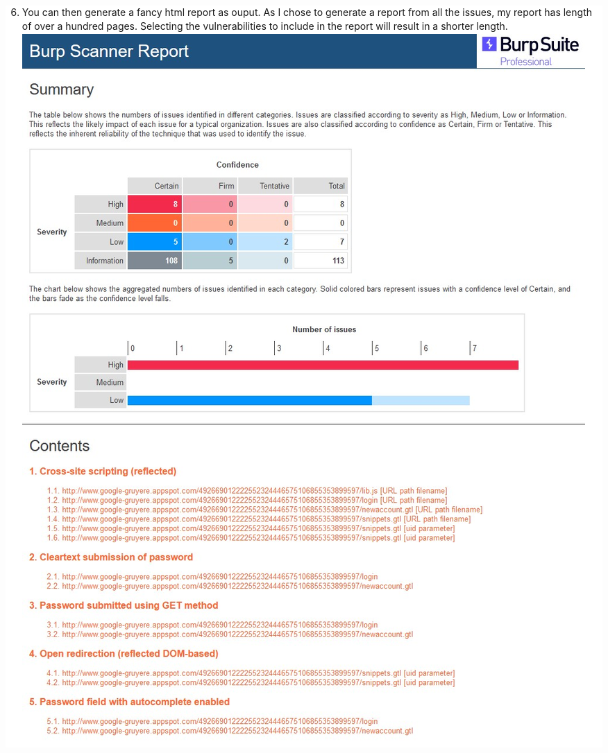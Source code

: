 6. You can then generate a fancy html report as ouput. As I chose to generate a report from all the issues, my report has length of over a hundred pages. Selecting the vulnerabilities to include in the report will result in a shorter length.
![burpsuite](\assets\img\burpsuite7.jpg) 
